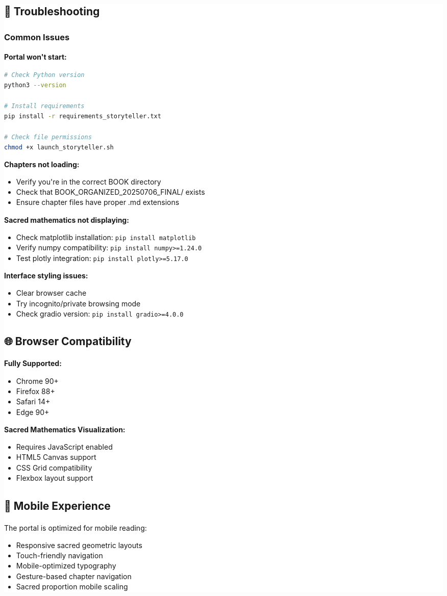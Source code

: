 ## 🐛 Troubleshooting

### Common Issues

**Portal won't start:**
```bash
# Check Python version
python3 --version

# Install requirements
pip install -r requirements_storyteller.txt

# Check file permissions
chmod +x launch_storyteller.sh
```

**Chapters not loading:**
- Verify you're in the correct BOOK directory
- Check that BOOK_ORGANIZED_20250706_FINAL/ exists
- Ensure chapter files have proper .md extensions

**Sacred mathematics not displaying:**
- Check matplotlib installation: `pip install matplotlib`
- Verify numpy compatibility: `pip install numpy>=1.24.0`
- Test plotly integration: `pip install plotly>=5.17.0`

**Interface styling issues:**
- Clear browser cache
- Try incognito/private browsing mode
- Check gradio version: `pip install gradio>=4.0.0`

## 🌐 Browser Compatibility

**Fully Supported:**
- Chrome 90+
- Firefox 88+
- Safari 14+
- Edge 90+

**Sacred Mathematics Visualization:**
- Requires JavaScript enabled
- HTML5 Canvas support
- CSS Grid compatibility
- Flexbox layout support

## 📱 Mobile Experience

The portal is optimized for mobile reading:
- Responsive sacred geometric layouts
- Touch-friendly navigation
- Mobile-optimized typography
- Gesture-based chapter navigation
- Sacred proportion mobile scaling

